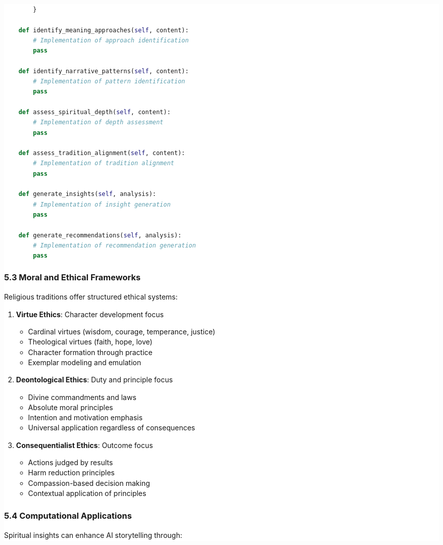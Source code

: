 ```python
        }
    
    def identify_meaning_approaches(self, content):
        # Implementation of approach identification
        pass
    
    def identify_narrative_patterns(self, content):
        # Implementation of pattern identification
        pass
    
    def assess_spiritual_depth(self, content):
        # Implementation of depth assessment
        pass
    
    def assess_tradition_alignment(self, content):
        # Implementation of tradition alignment
        pass
    
    def generate_insights(self, analysis):
        # Implementation of insight generation
        pass
    
    def generate_recommendations(self, analysis):
        # Implementation of recommendation generation
        pass
```

### 5.3 Moral and Ethical Frameworks

Religious traditions offer structured ethical systems:

1. **Virtue Ethics**: Character development focus
   - Cardinal virtues (wisdom, courage, temperance, justice)
   - Theological virtues (faith, hope, love)
   - Character formation through practice
   - Exemplar modeling and emulation

2. **Deontological Ethics**: Duty and principle focus
   - Divine commandments and laws
   - Absolute moral principles
   - Intention and motivation emphasis
   - Universal application regardless of consequences

3. **Consequentialist Ethics**: Outcome focus
   - Actions judged by results
   - Harm reduction principles
   - Compassion-based decision making
   - Contextual application of principles

### 5.4 Computational Applications

Spiritual insights can enhance AI storytelling through:
